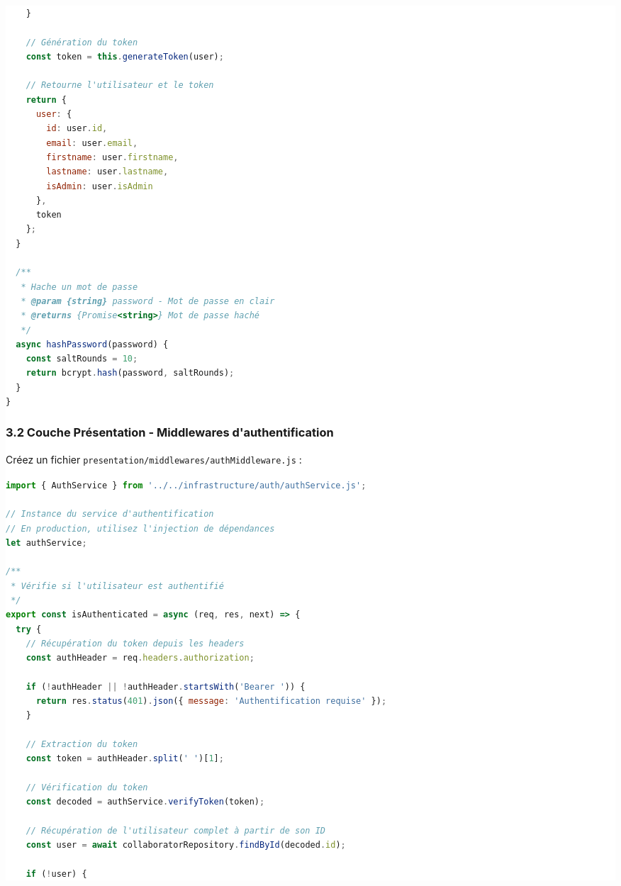 ```javascript
    }

    // Génération du token
    const token = this.generateToken(user);

    // Retourne l'utilisateur et le token
    return {
      user: {
        id: user.id,
        email: user.email,
        firstname: user.firstname,
        lastname: user.lastname,
        isAdmin: user.isAdmin
      },
      token
    };
  }

  /**
   * Hache un mot de passe
   * @param {string} password - Mot de passe en clair
   * @returns {Promise<string>} Mot de passe haché
   */
  async hashPassword(password) {
    const saltRounds = 10;
    return bcrypt.hash(password, saltRounds);
  }
}
```

### 3.2 Couche Présentation - Middlewares d'authentification

Créez un fichier `presentation/middlewares/authMiddleware.js` :

```javascript
import { AuthService } from '../../infrastructure/auth/authService.js';

// Instance du service d'authentification
// En production, utilisez l'injection de dépendances
let authService;

/**
 * Vérifie si l'utilisateur est authentifié
 */
export const isAuthenticated = async (req, res, next) => {
  try {
    // Récupération du token depuis les headers
    const authHeader = req.headers.authorization;

    if (!authHeader || !authHeader.startsWith('Bearer ')) {
      return res.status(401).json({ message: 'Authentification requise' });
    }

    // Extraction du token
    const token = authHeader.split(' ')[1];

    // Vérification du token
    const decoded = authService.verifyToken(token);

    // Récupération de l'utilisateur complet à partir de son ID
    const user = await collaboratorRepository.findById(decoded.id);

    if (!user) {
```